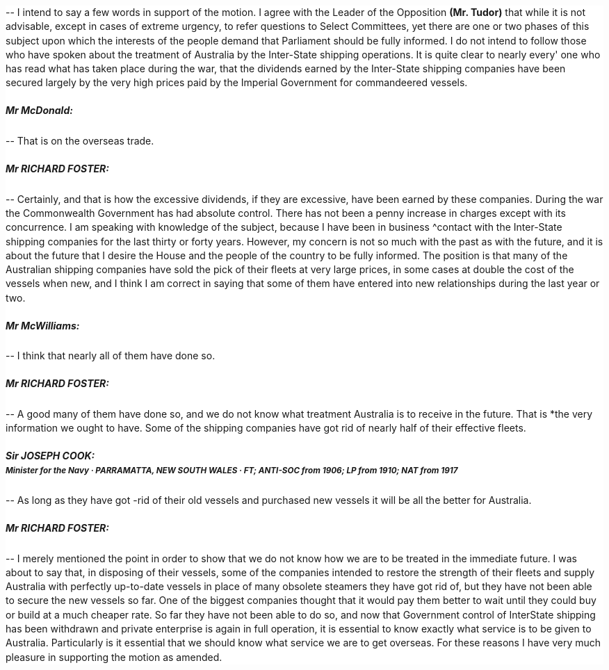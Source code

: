 -- I intend to say a few words in support of the motion. I agree with the Leader of the Opposition  **(Mr. Tudor)**  that while it is not advisable, except in cases of extreme urgency, to refer questions to Select Committees, yet there are one or two phases of this subject upon which the interests of the people demand that Parliament should be fully informed. I do not intend to follow those who have spoken about the treatment of Australia by the Inter-State shipping operations. It is quite clear to nearly every' one who has read what has taken place during the war, that the dividends earned by the Inter-State shipping companies have been secured largely by the very high prices paid by the Imperial Government for commandeered vessels. 

##### Mr McDonald:

--  That is on the overseas trade. 

##### Mr RICHARD FOSTER:

-- Certainly, and that is how the excessive dividends, if they are excessive, have been earned by these companies. During the war the Commonwealth Government has had absolute control. There has not been a penny increase in charges except with its concurrence. I am speaking with knowledge of the subject, because I have been in business ^contact with the Inter-State shipping companies for the last thirty or forty years. However, my concern is not so much with the past as with the future, and it is about the future that I desire the House and the people of the country to be fully informed. The position is that many of the Australian shipping companies have sold the pick of their fleets at very large prices, in some cases at double the cost of the vessels when new, and I think I am correct in saying that some of them have entered into new relationships during the last year or two. 

##### Mr McWilliams:

--  I think that nearly all of them have done so. 

##### Mr RICHARD FOSTER:

-- A good many of them have done so, and we do not know what treatment Australia is to receive in the future. That is *the very information we ought to have. Some of the shipping companies have got rid of nearly half of their effective fleets. 

##### Sir JOSEPH COOK:<br><small class="text-muted">Minister for the Navy &middot; PARRAMATTA, NEW SOUTH WALES &middot; FT; ANTI-SOC from 1906; LP from 1910; NAT from 1917</small>

--  As long as they have got -rid of their old vessels and purchased new vessels it will be all the better for Australia. 

##### Mr RICHARD FOSTER:

-- I merely mentioned the point in order to show that we do not know how we are to be treated in the immediate future. I was about to say that, in disposing of their vessels, some of the companies intended to restore the strength of their fleets and supply Australia with perfectly up-to-date vessels in place of many obsolete steamers they have got rid of, but they have not been able to secure the new vessels so far. One of the biggest companies thought that it would pay them better to wait until they could buy or build at a much cheaper rate. So far they have not been able to do so, and now that Government control of InterState shipping has been withdrawn and private enterprise is again in full operation, it is essential to know exactly what service is to be given to Australia. Particularly is it essential that we should know what service we are to get overseas. For these reasons I have very much pleasure in supporting the motion as amended. 
